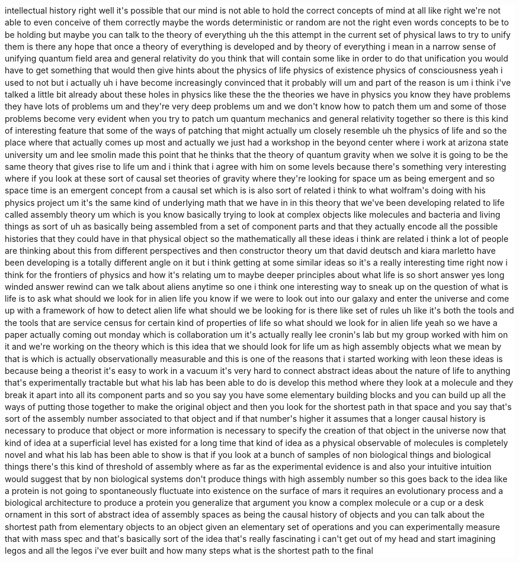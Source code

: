 intellectual history right well it's possible that our mind is not able to hold the correct concepts of mind at all like right we're not able to even conceive of them correctly maybe the words deterministic or random are not the right even words concepts to be to be holding but maybe you can talk to the theory of everything uh the this attempt in the current set of physical laws to try to unify them is there any hope that once a theory of everything is developed and by theory of everything i mean in a narrow sense of unifying quantum field area and general relativity do you think that will contain some like in order to do that unification you would have to get something that would then give hints about the physics of life physics of existence physics of consciousness yeah i used to not but i actually uh i have become increasingly convinced that it probably will um and part of the reason is um i think i've talked a little bit already about these holes in physics like these the the theories we have in physics you know they have problems they have lots of problems um and they're very deep problems um and we don't know how to patch them um and some of those problems become very evident when you try to patch um quantum mechanics and general relativity together so there is this kind of interesting feature that some of the ways of patching that might actually um closely resemble uh the physics of life and so the place where that actually comes up most and actually we just had a workshop in the beyond center where i work at arizona state university um and lee smolin made this point that he thinks that the theory of quantum gravity when we solve it is going to be the same theory that gives rise to life um and i think that i agree with him on some levels because there's something very interesting where if you look at these sort of causal set theories of gravity where they're looking for space um as being emergent and so space time is an emergent concept from a causal set which is is also sort of related i think to what wolfram's doing with his physics project um it's the same kind of underlying math that we have in in this theory that we've been developing related to life called assembly theory um which is you know basically trying to look at complex objects like molecules and bacteria and living things as sort of uh as basically being assembled from a set of component parts and that they actually encode all the possible histories that they could have in that physical object so the mathematically all these ideas i think are related i think a lot of people are thinking about this from different perspectives and then constructor theory um that david deutsch and kiara marletto have been developing is a totally different angle on it but i think getting at some similar ideas so it's a really interesting time right now i think for the frontiers of physics and how it's relating um to maybe deeper principles about what life is so short answer yes long winded answer rewind can we talk about aliens anytime so one i think one interesting way to sneak up on the question of what is life is to ask what should we look for in alien life you know if we were to look out into our galaxy and enter the universe and come up with a framework of how to detect alien life what should we be looking for is there like set of rules uh like it's both the tools and the tools that are service census for certain kind of properties of life so what should we look for in alien life yeah so we have a paper actually coming out monday which is collaboration um it's actually really lee cronin's lab but my group worked with him on it and we're working on the theory which is this idea that we should look for life um as high assembly objects what we mean by that is which is actually observationally measurable and this is one of the reasons that i started working with leon these ideas is because being a theorist it's easy to work in a vacuum it's very hard to connect abstract ideas about the nature of life to anything that's experimentally tractable but what his lab has been able to do is develop this method where they look at a molecule and they break it apart into all its component parts and so you say you have some elementary building blocks and you can build up all the ways of putting those together to make the original object and then you look for the shortest path in that space and you say that's sort of the assembly number associated to that object and if that number's higher it assumes that a longer causal history is necessary to produce that object or more information is necessary to specify the creation of that object in the universe now that kind of idea at a superficial level has existed for a long time that kind of idea as a physical observable of molecules is completely novel and what his lab has been able to show is that if you look at a bunch of samples of non biological things and biological things there's this kind of threshold of assembly where as far as the experimental evidence is and also your intuitive intuition would suggest that by non biological systems don't produce things with high assembly number so this goes back to the idea like a protein is not going to spontaneously fluctuate into existence on the surface of mars it requires an evolutionary process and a biological architecture to produce a protein you generalize that argument you know a complex molecule or a cup or a desk ornament in this sort of abstract idea of assembly spaces as being the causal history of objects and you can talk about the shortest path from elementary objects to an object given an elementary set of operations and you can experimentally measure that with mass spec and that's basically sort of the idea that's really fascinating i can't get out of my head and start imagining legos and all the legos i've ever built and how many steps what is the shortest path to the final